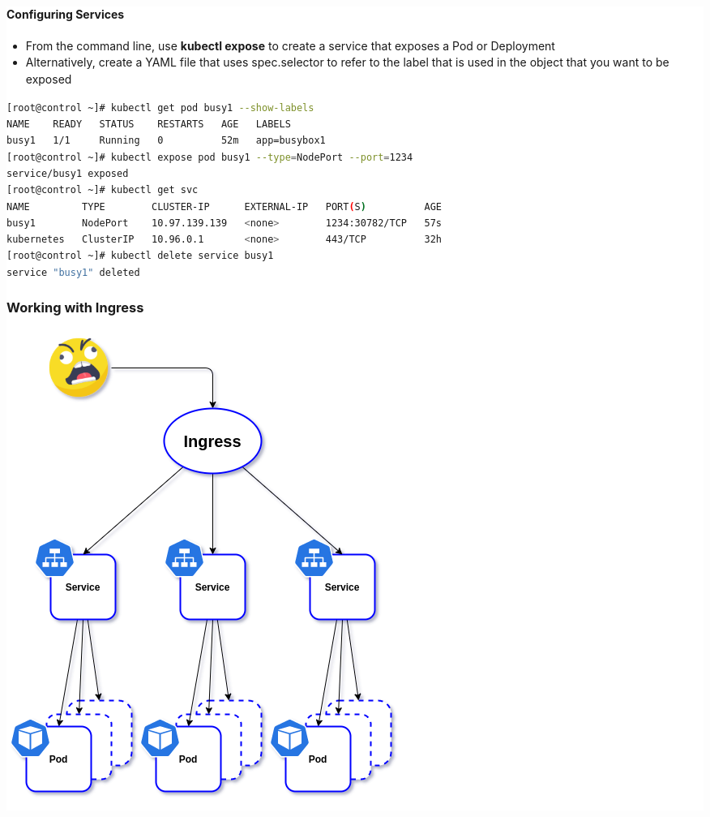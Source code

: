 #### Configuring Services
- From the command line, use **kubectl expose** to create a service that exposes a Pod or Deployment
- Alternatively, create a YAML file that uses spec.selector to refer to the label that is used in the object that you want to be exposed

```bash
[root@control ~]# kubectl get pod busy1 --show-labels 
NAME    READY   STATUS    RESTARTS   AGE   LABELS
busy1   1/1     Running   0          52m   app=busybox1
[root@control ~]# kubectl expose pod busy1 --type=NodePort --port=1234
service/busy1 exposed
[root@control ~]# kubectl get svc
NAME         TYPE        CLUSTER-IP      EXTERNAL-IP   PORT(S)          AGE
busy1        NodePort    10.97.139.139   <none>        1234:30782/TCP   57s
kubernetes   ClusterIP   10.96.0.1       <none>        443/TCP          32h
[root@control ~]# kubectl delete service busy1 
service "busy1" deleted
```
### Working with Ingress

![Ingress](./png/ingress.png)
